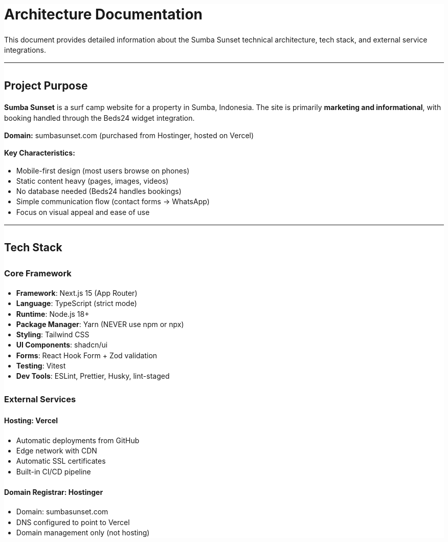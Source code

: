 # Architecture Documentation

This document provides detailed information about the Sumba Sunset technical architecture, tech stack, and external service integrations.

---

## Project Purpose

**Sumba Sunset** is a surf camp website for a property in Sumba, Indonesia. The site is primarily **marketing and informational**, with booking handled through the Beds24 widget integration.

**Domain:** sumbasunset.com (purchased from Hostinger, hosted on Vercel)

**Key Characteristics:**

- Mobile-first design (most users browse on phones)
- Static content heavy (pages, images, videos)
- No database needed (Beds24 handles bookings)
- Simple communication flow (contact forms → WhatsApp)
- Focus on visual appeal and ease of use

---

## Tech Stack

### Core Framework

- **Framework**: Next.js 15 (App Router)
- **Language**: TypeScript (strict mode)
- **Runtime**: Node.js 18+
- **Package Manager**: Yarn (NEVER use npm or npx)
- **Styling**: Tailwind CSS
- **UI Components**: shadcn/ui
- **Forms**: React Hook Form + Zod validation
- **Testing**: Vitest
- **Dev Tools**: ESLint, Prettier, Husky, lint-staged

### External Services

#### Hosting: Vercel

- Automatic deployments from GitHub
- Edge network with CDN
- Automatic SSL certificates
- Built-in CI/CD pipeline

#### Domain Registrar: Hostinger

- Domain: sumbasunset.com
- DNS configured to point to Vercel
- Domain management only (not hosting)
